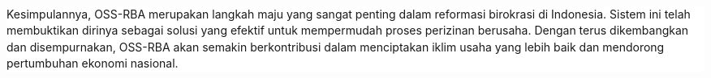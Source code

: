 Kesimpulannya, OSS-RBA merupakan langkah maju yang sangat penting dalam reformasi birokrasi di Indonesia. Sistem ini telah membuktikan dirinya sebagai solusi yang efektif untuk mempermudah proses perizinan berusaha. Dengan terus dikembangkan dan disempurnakan, OSS-RBA akan semakin berkontribusi dalam menciptakan iklim usaha yang lebih baik dan mendorong pertumbuhan ekonomi nasional.


